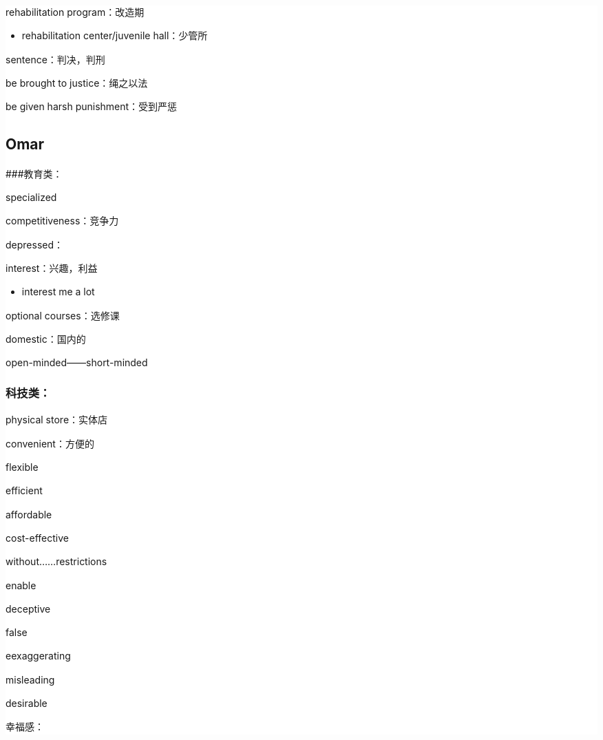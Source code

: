 rehabilitation program：改造期

- rehabilitation center/juvenile hall：少管所

sentence：判决，判刑

be brought to justice：绳之以法

be given harsh punishment：受到严惩





## Omar

###教育类：

specialized

competitiveness：竞争力

depressed：

interest：兴趣，利益

- interest me a lot

optional courses：选修课

domestic：国内的

open-minded——short-minded



### 科技类：

physical store：实体店

convenient：方便的

flexible

efficient

affordable

cost-effective

without……restrictions

enable

deceptive

false

eexaggerating

misleading

desirable

幸福感：
